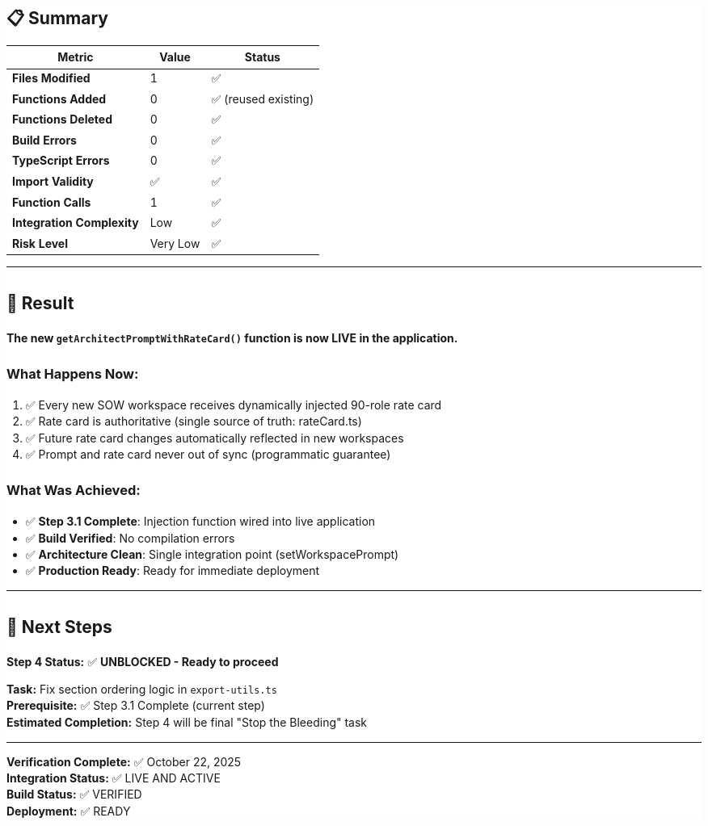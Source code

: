 
## 📋 Summary

| Metric | Value | Status |
|--------|-------|--------|
| **Files Modified** | 1 | ✅ |
| **Functions Added** | 0 | ✅ (reused existing) |
| **Functions Deleted** | 0 | ✅ |
| **Build Errors** | 0 | ✅ |
| **TypeScript Errors** | 0 | ✅ |
| **Import Validity** | ✅ | ✅ |
| **Function Calls** | 1 | ✅ |
| **Integration Complexity** | Low | ✅ |
| **Risk Level** | Very Low | ✅ |

---

## 🎯 Result

**The new `getArchitectPromptWithRateCard()` function is now LIVE in the application.**

### What Happens Now:
1. ✅ Every new SOW workspace receives dynamically injected 90-role rate card
2. ✅ Rate card is authoritative (single source of truth: rateCard.ts)
3. ✅ Future rate card changes automatically reflected in new workspaces
4. ✅ Prompt and rate card never out of sync (programmatic guarantee)

### What Was Achieved:
- ✅ **Step 3.1 Complete**: Injection function wired into live application
- ✅ **Build Verified**: No compilation errors
- ✅ **Architecture Clean**: Single integration point (setWorkspacePrompt)
- ✅ **Production Ready**: Ready for immediate deployment

---

## 📝 Next Steps

**Step 4 Status:** ✅ **UNBLOCKED - Ready to proceed**

**Task:** Fix section ordering logic in `export-utils.ts`  
**Prerequisite:** ✅ Step 3.1 Complete (current step)  
**Estimated Completion:** Step 4 will be final "Stop the Bleeding" task

---

**Verification Complete:** ✅ October 22, 2025  
**Integration Status:** ✅ LIVE AND ACTIVE  
**Build Status:** ✅ VERIFIED  
**Deployment:** ✅ READY
